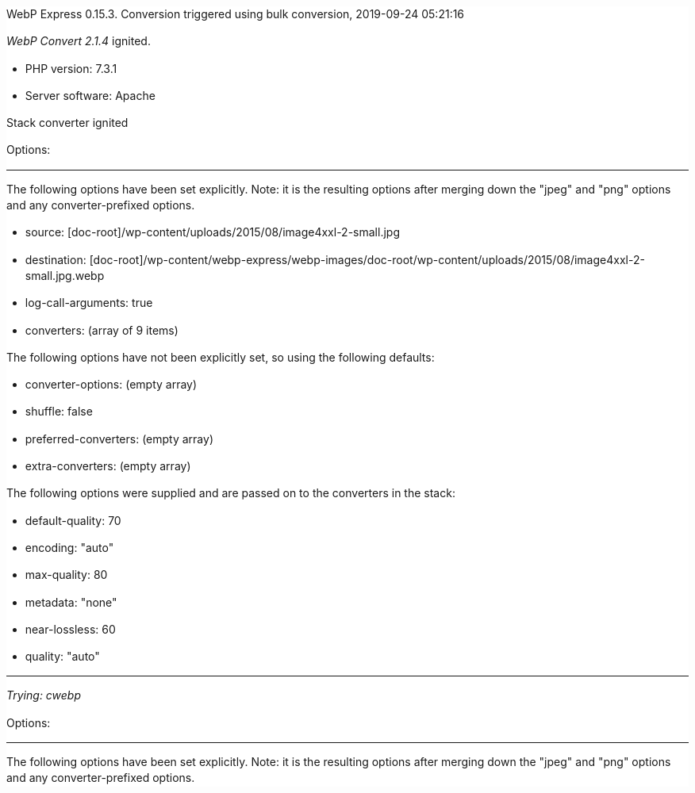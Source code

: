 WebP Express 0.15.3. Conversion triggered using bulk conversion, 2019-09-24 05:21:16


*WebP Convert 2.1.4*  ignited.

- PHP version: 7.3.1

- Server software: Apache


Stack converter ignited


Options:

------------

The following options have been set explicitly. Note: it is the resulting options after merging down the "jpeg" and "png" options and any converter-prefixed options.

- source: [doc-root]/wp-content/uploads/2015/08/image4xxl-2-small.jpg

- destination: [doc-root]/wp-content/webp-express/webp-images/doc-root/wp-content/uploads/2015/08/image4xxl-2-small.jpg.webp

- log-call-arguments: true

- converters: (array of 9 items)


The following options have not been explicitly set, so using the following defaults:

- converter-options: (empty array)

- shuffle: false

- preferred-converters: (empty array)

- extra-converters: (empty array)


The following options were supplied and are passed on to the converters in the stack:

- default-quality: 70

- encoding: "auto"

- max-quality: 80

- metadata: "none"

- near-lossless: 60

- quality: "auto"

------------



*Trying: cwebp* 


Options:

------------

The following options have been set explicitly. Note: it is the resulting options after merging down the "jpeg" and "png" options and any converter-prefixed options.
